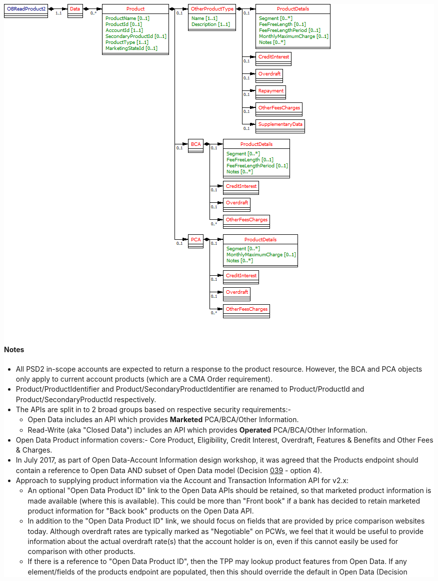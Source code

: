 ![ OBReadProduct2.png ](./images/Products/OBReadProduct2.png )

#### Notes

* All PSD2 in-scope accounts are expected to return a response to the product resource. However, the BCA and PCA objects only apply to current account products (which are a CMA Order requirement).
* Product/ProductIdentifier and Product/SecondaryProductIdentifier are renamed to Product/ProductId and Product/SecondaryProductId respectively.
* The APIs are split in to 2 broad groups based on respective security requirements:-
    * Open Data includes an API which provides **Marketed** PCA/BCA/Other Information.
    * Read-Write (aka "Closed Data") includes an API which provides **Operated** PCA/BCA/Other Information.
* Open Data Product information covers:- Core Product, Eligibility, Credit Interest, Overdraft, Features &amp; Benefits and Other Fees &amp; Charges.
* In July 2017, as part of Open Data-Account Information design workshop, it was agreed that the Products endpoint should contain a reference to Open Data AND subset of Open Data model (Decision [039](https://openbanking.atlassian.net/wiki/spaces/WOR/pages/3654377/039) - option 4).
* Approach to supplying product information via the Account and Transaction Information API for v2.x:
    * An optional "Open Data Product ID" link to the Open Data APIs should be retained, so that marketed product information is made available (where this is available). This could be more than "Front book" if a bank has decided to retain marketed product information for "Back book" products on the Open Data API.
    * In addition to the "Open Data Product ID" link, we should focus on fields that are provided by price comparison websites today. Although overdraft rates are typically marked as "Negotiable" on PCWs, we feel that it would be useful to provide information about the actual overdraft rate(s) that the account holder is on, even if this cannot easily be used for comparison with other products.
    * If there is a reference to "Open Data Product ID", then the TPP may lookup product features from Open Data. If any element/fields of the products endpoint are populated, then this should override the default in Open Data (Decision